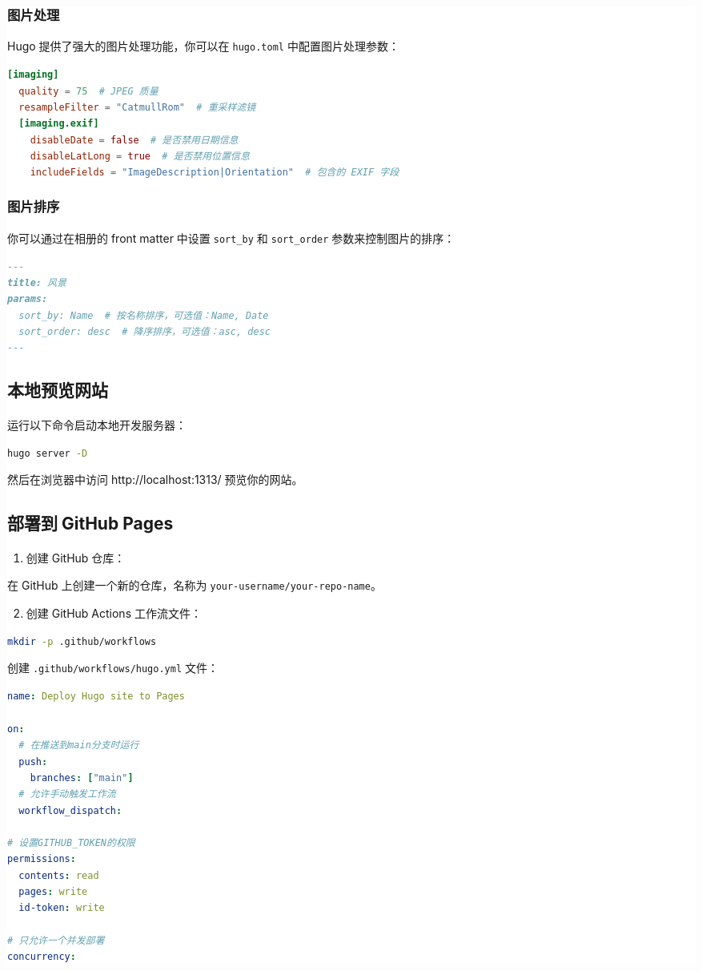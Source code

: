 ### 图片处理

Hugo 提供了强大的图片处理功能，你可以在 `hugo.toml` 中配置图片处理参数：

```toml
[imaging]
  quality = 75  # JPEG 质量
  resampleFilter = "CatmullRom"  # 重采样滤镜
  [imaging.exif]
    disableDate = false  # 是否禁用日期信息
    disableLatLong = true  # 是否禁用位置信息
    includeFields = "ImageDescription|Orientation"  # 包含的 EXIF 字段
```

### 图片排序

你可以通过在相册的 front matter 中设置 `sort_by` 和 `sort_order` 参数来控制图片的排序：

```markdown
---
title: 风景
params:
  sort_by: Name  # 按名称排序，可选值：Name, Date
  sort_order: desc  # 降序排序，可选值：asc, desc
---
```

## 本地预览网站

运行以下命令启动本地开发服务器：

```bash
hugo server -D
```

然后在浏览器中访问 http://localhost:1313/ 预览你的网站。

## 部署到 GitHub Pages

1. 创建 GitHub 仓库：

在 GitHub 上创建一个新的仓库，名称为 `your-username/your-repo-name`。

2. 创建 GitHub Actions 工作流文件：

```bash
mkdir -p .github/workflows
```

创建 `.github/workflows/hugo.yml` 文件：

```yaml
name: Deploy Hugo site to Pages

on:
  # 在推送到main分支时运行
  push:
    branches: ["main"]
  # 允许手动触发工作流
  workflow_dispatch:

# 设置GITHUB_TOKEN的权限
permissions:
  contents: read
  pages: write
  id-token: write

# 只允许一个并发部署
concurrency:
```